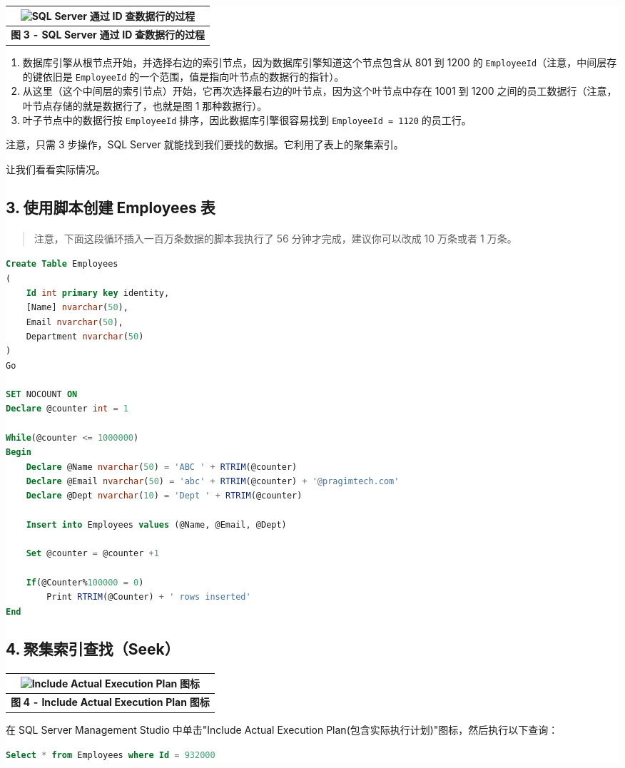 | ![SQL Server 通过 ID 查数据行的过程](assets/2022-07-17-15-39-49.png) |
|:--:|
| <b>图 3 - SQL Server 通过 ID 查数据行的过程</b> |

1. 数据库引擎从根节点开始，并选择右边的索引节点，因为数据库引擎知道这个节点包含从 801 到 1200 的 `EmployeeId`（注意，中间层存的键依旧是 `EmployeeId` 的一个范围，值是指向叶节点的数据行的指针）。
2. 从这里（这个中间层的索引节点）开始，它再次选择最右边的叶节点，因为这个叶节点中存在 1001 到 1200 之间的员工数据行（注意，叶节点存储的就是数据行了，也就是图 1 那种数据行）。
3. 叶子节点中的数据行按 `EmployeeId` 排序，因此数据库引擎很容易找到 `EmployeeId = 1120` 的员工行。

注意，只需 3 步操作，SQL Server 就能找到我们要找的数据。它利用了表上的聚集索引。

让我们看看实际情况。

## 3. 使用脚本创建 Employees 表
> 注意，下面这段循环插入一百万条数据的脚本我执行了 56 分钟才完成，建议你可以改成 10 万条或者 1 万条。

```SQL
Create Table Employees
(
	Id int primary key identity,
	[Name] nvarchar(50),
	Email nvarchar(50),
	Department nvarchar(50)
)
Go

SET NOCOUNT ON
Declare @counter int = 1

While(@counter <= 1000000)
Begin
	Declare @Name nvarchar(50) = 'ABC ' + RTRIM(@counter)
	Declare @Email nvarchar(50) = 'abc' + RTRIM(@counter) + '@pragimtech.com'
	Declare @Dept nvarchar(10) = 'Dept ' + RTRIM(@counter)

	Insert into Employees values (@Name, @Email, @Dept)

	Set @counter = @counter +1

	If(@Counter%100000 = 0)
		Print RTRIM(@Counter) + ' rows inserted'
End
```

## 4. 聚集索引查找（Seek）
| ![Include Actual Execution Plan 图标](assets/2022-07-17-16-08-25.png) |
|:--:|
| <b>图 4 - Include Actual Execution Plan 图标</b>

在 SQL Server Management Studio 中单击"Include Actual Execution Plan(包含实际执行计划)"图标，然后执行以下查询：

```SQL
Select * from Employees where Id = 932000
```
